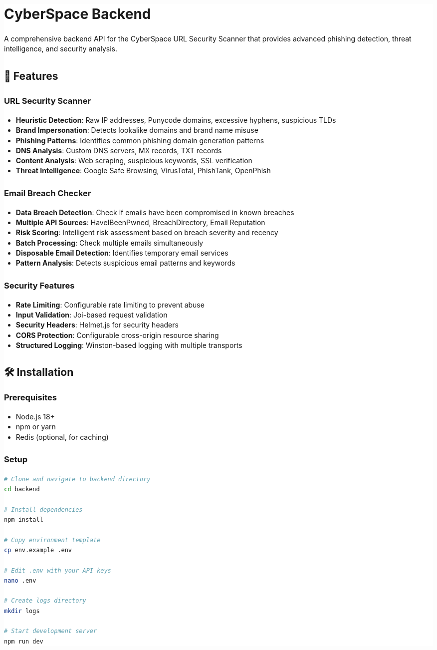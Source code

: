 # CyberSpace Backend

A comprehensive backend API for the CyberSpace URL Security Scanner that provides advanced phishing detection, threat intelligence, and security analysis.

## 🚀 Features

### URL Security Scanner
- **Heuristic Detection**: Raw IP addresses, Punycode domains, excessive hyphens, suspicious TLDs
- **Brand Impersonation**: Detects lookalike domains and brand name misuse
- **Phishing Patterns**: Identifies common phishing domain generation patterns
- **DNS Analysis**: Custom DNS servers, MX records, TXT records
- **Content Analysis**: Web scraping, suspicious keywords, SSL verification
- **Threat Intelligence**: Google Safe Browsing, VirusTotal, PhishTank, OpenPhish

### Email Breach Checker
- **Data Breach Detection**: Check if emails have been compromised in known breaches
- **Multiple API Sources**: HaveIBeenPwned, BreachDirectory, Email Reputation
- **Risk Scoring**: Intelligent risk assessment based on breach severity and recency
- **Batch Processing**: Check multiple emails simultaneously
- **Disposable Email Detection**: Identifies temporary email services
- **Pattern Analysis**: Detects suspicious email patterns and keywords

### Security Features
- **Rate Limiting**: Configurable rate limiting to prevent abuse
- **Input Validation**: Joi-based request validation
- **Security Headers**: Helmet.js for security headers
- **CORS Protection**: Configurable cross-origin resource sharing
- **Structured Logging**: Winston-based logging with multiple transports

## 🛠️ Installation

### Prerequisites
- Node.js 18+ 
- npm or yarn
- Redis (optional, for caching)

### Setup
```bash
# Clone and navigate to backend directory
cd backend

# Install dependencies
npm install

# Copy environment template
cp env.example .env

# Edit .env with your API keys
nano .env

# Create logs directory
mkdir logs

# Start development server
npm run dev
```
